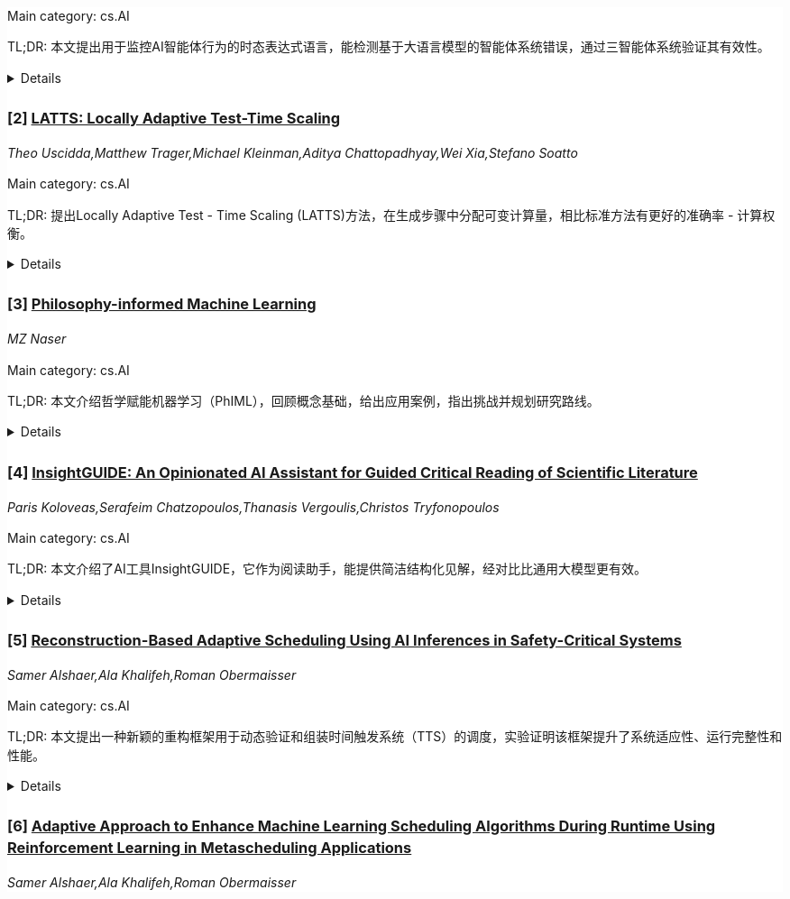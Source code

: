 Main category: cs.AI

TL;DR: 本文提出用于监控AI智能体行为的时态表达式语言，能检测基于大语言模型的智能体系统错误，通过三智能体系统验证其有效性。


<details><summary>Details</summary></details>


### [2] [LATTS: Locally Adaptive Test-Time Scaling](https://arxiv.org/abs/2509.20368)
*Theo Uscidda,Matthew Trager,Michael Kleinman,Aditya Chattopadhyay,Wei Xia,Stefano Soatto*

Main category: cs.AI

TL;DR: 提出Locally Adaptive Test - Time Scaling (LATTS)方法，在生成步骤中分配可变计算量，相比标准方法有更好的准确率 - 计算权衡。


<details><summary>Details</summary></details>


### [3] [Philosophy-informed Machine Learning](https://arxiv.org/abs/2509.20370)
*MZ Naser*

Main category: cs.AI

TL;DR: 本文介绍哲学赋能机器学习（PhIML），回顾概念基础，给出应用案例，指出挑战并规划研究路线。


<details><summary>Details</summary></details>


### [4] [InsightGUIDE: An Opinionated AI Assistant for Guided Critical Reading of Scientific Literature](https://arxiv.org/abs/2509.20493)
*Paris Koloveas,Serafeim Chatzopoulos,Thanasis Vergoulis,Christos Tryfonopoulos*

Main category: cs.AI

TL;DR: 本文介绍了AI工具InsightGUIDE，它作为阅读助手，能提供简洁结构化见解，经对比比通用大模型更有效。


<details><summary>Details</summary></details>


### [5] [Reconstruction-Based Adaptive Scheduling Using AI Inferences in Safety-Critical Systems](https://arxiv.org/abs/2509.20513)
*Samer Alshaer,Ala Khalifeh,Roman Obermaisser*

Main category: cs.AI

TL;DR: 本文提出一种新颖的重构框架用于动态验证和组装时间触发系统（TTS）的调度，实验证明该框架提升了系统适应性、运行完整性和性能。


<details><summary>Details</summary></details>


### [6] [Adaptive Approach to Enhance Machine Learning Scheduling Algorithms During Runtime Using Reinforcement Learning in Metascheduling Applications](https://arxiv.org/abs/2509.20520)
*Samer Alshaer,Ala Khalifeh,Roman Obermaisser*
